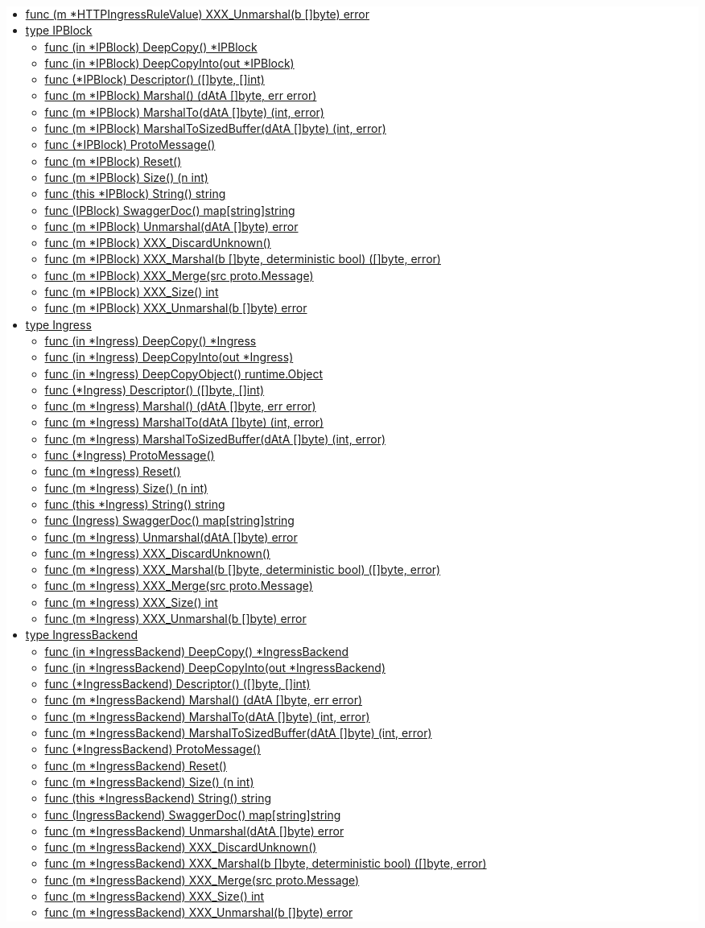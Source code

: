   - [func (m *HTTPIngressRuleValue) XXX_Unmarshal(b []byte) error](<#func-httpingressrulevalue-xxx_unmarshal>)
- [type IPBlock](<#type-ipblock>)
  - [func (in *IPBlock) DeepCopy() *IPBlock](<#func-ipblock-deepcopy>)
  - [func (in *IPBlock) DeepCopyInto(out *IPBlock)](<#func-ipblock-deepcopyinto>)
  - [func (*IPBlock) Descriptor() ([]byte, []int)](<#func-ipblock-descriptor>)
  - [func (m *IPBlock) Marshal() (dAtA []byte, err error)](<#func-ipblock-marshal>)
  - [func (m *IPBlock) MarshalTo(dAtA []byte) (int, error)](<#func-ipblock-marshalto>)
  - [func (m *IPBlock) MarshalToSizedBuffer(dAtA []byte) (int, error)](<#func-ipblock-marshaltosizedbuffer>)
  - [func (*IPBlock) ProtoMessage()](<#func-ipblock-protomessage>)
  - [func (m *IPBlock) Reset()](<#func-ipblock-reset>)
  - [func (m *IPBlock) Size() (n int)](<#func-ipblock-size>)
  - [func (this *IPBlock) String() string](<#func-ipblock-string>)
  - [func (IPBlock) SwaggerDoc() map[string]string](<#func-ipblock-swaggerdoc>)
  - [func (m *IPBlock) Unmarshal(dAtA []byte) error](<#func-ipblock-unmarshal>)
  - [func (m *IPBlock) XXX_DiscardUnknown()](<#func-ipblock-xxx_discardunknown>)
  - [func (m *IPBlock) XXX_Marshal(b []byte, deterministic bool) ([]byte, error)](<#func-ipblock-xxx_marshal>)
  - [func (m *IPBlock) XXX_Merge(src proto.Message)](<#func-ipblock-xxx_merge>)
  - [func (m *IPBlock) XXX_Size() int](<#func-ipblock-xxx_size>)
  - [func (m *IPBlock) XXX_Unmarshal(b []byte) error](<#func-ipblock-xxx_unmarshal>)
- [type Ingress](<#type-ingress>)
  - [func (in *Ingress) DeepCopy() *Ingress](<#func-ingress-deepcopy>)
  - [func (in *Ingress) DeepCopyInto(out *Ingress)](<#func-ingress-deepcopyinto>)
  - [func (in *Ingress) DeepCopyObject() runtime.Object](<#func-ingress-deepcopyobject>)
  - [func (*Ingress) Descriptor() ([]byte, []int)](<#func-ingress-descriptor>)
  - [func (m *Ingress) Marshal() (dAtA []byte, err error)](<#func-ingress-marshal>)
  - [func (m *Ingress) MarshalTo(dAtA []byte) (int, error)](<#func-ingress-marshalto>)
  - [func (m *Ingress) MarshalToSizedBuffer(dAtA []byte) (int, error)](<#func-ingress-marshaltosizedbuffer>)
  - [func (*Ingress) ProtoMessage()](<#func-ingress-protomessage>)
  - [func (m *Ingress) Reset()](<#func-ingress-reset>)
  - [func (m *Ingress) Size() (n int)](<#func-ingress-size>)
  - [func (this *Ingress) String() string](<#func-ingress-string>)
  - [func (Ingress) SwaggerDoc() map[string]string](<#func-ingress-swaggerdoc>)
  - [func (m *Ingress) Unmarshal(dAtA []byte) error](<#func-ingress-unmarshal>)
  - [func (m *Ingress) XXX_DiscardUnknown()](<#func-ingress-xxx_discardunknown>)
  - [func (m *Ingress) XXX_Marshal(b []byte, deterministic bool) ([]byte, error)](<#func-ingress-xxx_marshal>)
  - [func (m *Ingress) XXX_Merge(src proto.Message)](<#func-ingress-xxx_merge>)
  - [func (m *Ingress) XXX_Size() int](<#func-ingress-xxx_size>)
  - [func (m *Ingress) XXX_Unmarshal(b []byte) error](<#func-ingress-xxx_unmarshal>)
- [type IngressBackend](<#type-ingressbackend>)
  - [func (in *IngressBackend) DeepCopy() *IngressBackend](<#func-ingressbackend-deepcopy>)
  - [func (in *IngressBackend) DeepCopyInto(out *IngressBackend)](<#func-ingressbackend-deepcopyinto>)
  - [func (*IngressBackend) Descriptor() ([]byte, []int)](<#func-ingressbackend-descriptor>)
  - [func (m *IngressBackend) Marshal() (dAtA []byte, err error)](<#func-ingressbackend-marshal>)
  - [func (m *IngressBackend) MarshalTo(dAtA []byte) (int, error)](<#func-ingressbackend-marshalto>)
  - [func (m *IngressBackend) MarshalToSizedBuffer(dAtA []byte) (int, error)](<#func-ingressbackend-marshaltosizedbuffer>)
  - [func (*IngressBackend) ProtoMessage()](<#func-ingressbackend-protomessage>)
  - [func (m *IngressBackend) Reset()](<#func-ingressbackend-reset>)
  - [func (m *IngressBackend) Size() (n int)](<#func-ingressbackend-size>)
  - [func (this *IngressBackend) String() string](<#func-ingressbackend-string>)
  - [func (IngressBackend) SwaggerDoc() map[string]string](<#func-ingressbackend-swaggerdoc>)
  - [func (m *IngressBackend) Unmarshal(dAtA []byte) error](<#func-ingressbackend-unmarshal>)
  - [func (m *IngressBackend) XXX_DiscardUnknown()](<#func-ingressbackend-xxx_discardunknown>)
  - [func (m *IngressBackend) XXX_Marshal(b []byte, deterministic bool) ([]byte, error)](<#func-ingressbackend-xxx_marshal>)
  - [func (m *IngressBackend) XXX_Merge(src proto.Message)](<#func-ingressbackend-xxx_merge>)
  - [func (m *IngressBackend) XXX_Size() int](<#func-ingressbackend-xxx_size>)
  - [func (m *IngressBackend) XXX_Unmarshal(b []byte) error](<#func-ingressbackend-xxx_unmarshal>)